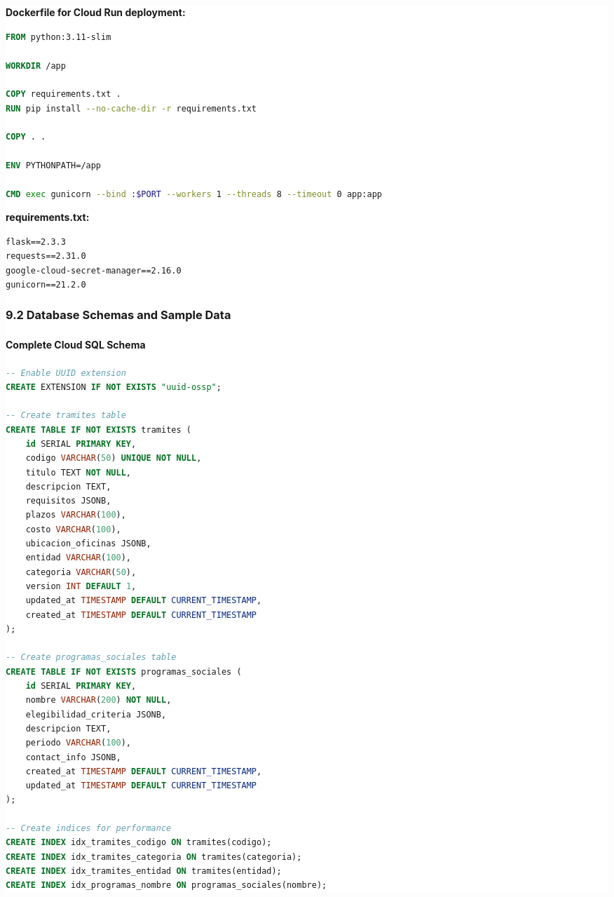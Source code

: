 **Dockerfile for Cloud Run deployment:**
```dockerfile
FROM python:3.11-slim

WORKDIR /app

COPY requirements.txt .
RUN pip install --no-cache-dir -r requirements.txt

COPY . .

ENV PYTHONPATH=/app

CMD exec gunicorn --bind :$PORT --workers 1 --threads 8 --timeout 0 app:app
```

**requirements.txt:**
```
flask==2.3.3
requests==2.31.0
google-cloud-secret-manager==2.16.0
gunicorn==21.2.0
```

### 9.2 Database Schemas and Sample Data

#### Complete Cloud SQL Schema
```sql
-- Enable UUID extension
CREATE EXTENSION IF NOT EXISTS "uuid-ossp";

-- Create tramites table
CREATE TABLE IF NOT EXISTS tramites (
    id SERIAL PRIMARY KEY,
    codigo VARCHAR(50) UNIQUE NOT NULL,
    titulo TEXT NOT NULL,
    descripcion TEXT,
    requisitos JSONB,
    plazos VARCHAR(100),
    costo VARCHAR(100),
    ubicacion_oficinas JSONB,
    entidad VARCHAR(100),
    categoria VARCHAR(50),
    version INT DEFAULT 1,
    updated_at TIMESTAMP DEFAULT CURRENT_TIMESTAMP,
    created_at TIMESTAMP DEFAULT CURRENT_TIMESTAMP
);

-- Create programas_sociales table
CREATE TABLE IF NOT EXISTS programas_sociales (
    id SERIAL PRIMARY KEY,
    nombre VARCHAR(200) NOT NULL,
    elegibilidad_criteria JSONB,
    descripcion TEXT,
    periodo VARCHAR(100),
    contact_info JSONB,
    created_at TIMESTAMP DEFAULT CURRENT_TIMESTAMP,
    updated_at TIMESTAMP DEFAULT CURRENT_TIMESTAMP
);

-- Create indices for performance
CREATE INDEX idx_tramites_codigo ON tramites(codigo);
CREATE INDEX idx_tramites_categoria ON tramites(categoria);
CREATE INDEX idx_tramites_entidad ON tramites(entidad);
CREATE INDEX idx_programas_nombre ON programas_sociales(nombre);
```